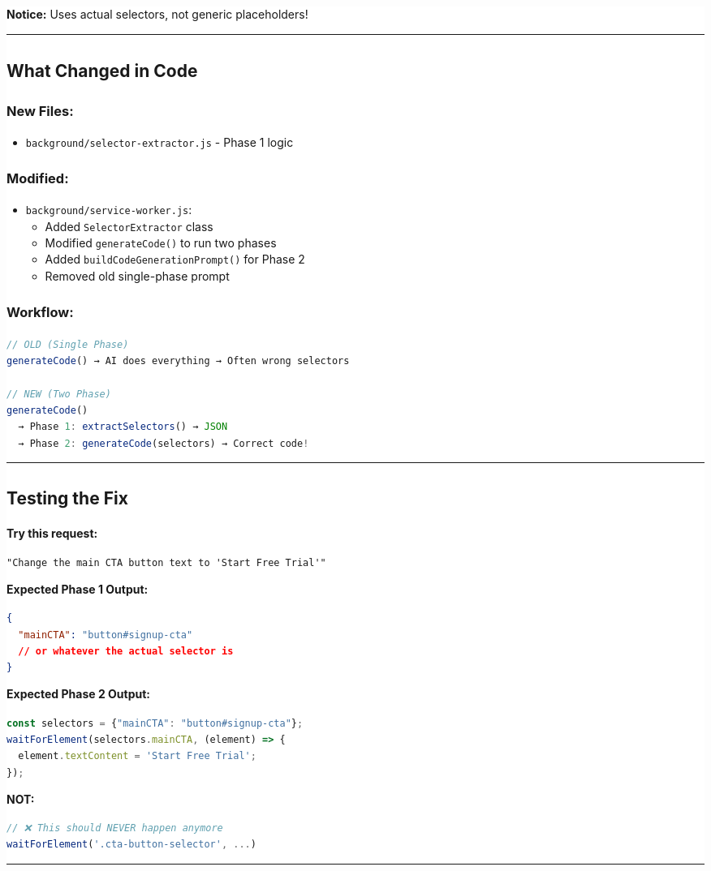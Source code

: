 **Notice:** Uses actual selectors, not generic placeholders!

---

## What Changed in Code

### New Files:
- `background/selector-extractor.js` - Phase 1 logic

### Modified:
- `background/service-worker.js`:
  - Added `SelectorExtractor` class
  - Modified `generateCode()` to run two phases
  - Added `buildCodeGenerationPrompt()` for Phase 2
  - Removed old single-phase prompt

### Workflow:
```javascript
// OLD (Single Phase)
generateCode() → AI does everything → Often wrong selectors

// NEW (Two Phase)
generateCode() 
  → Phase 1: extractSelectors() → JSON
  → Phase 2: generateCode(selectors) → Correct code!
```

---

## Testing the Fix

**Try this request:**
```
"Change the main CTA button text to 'Start Free Trial'"
```

**Expected Phase 1 Output:**
```json
{
  "mainCTA": "button#signup-cta" 
  // or whatever the actual selector is
}
```

**Expected Phase 2 Output:**
```javascript
const selectors = {"mainCTA": "button#signup-cta"};
waitForElement(selectors.mainCTA, (element) => {
  element.textContent = 'Start Free Trial';
});
```

**NOT:**
```javascript
// ❌ This should NEVER happen anymore
waitForElement('.cta-button-selector', ...)
```

---